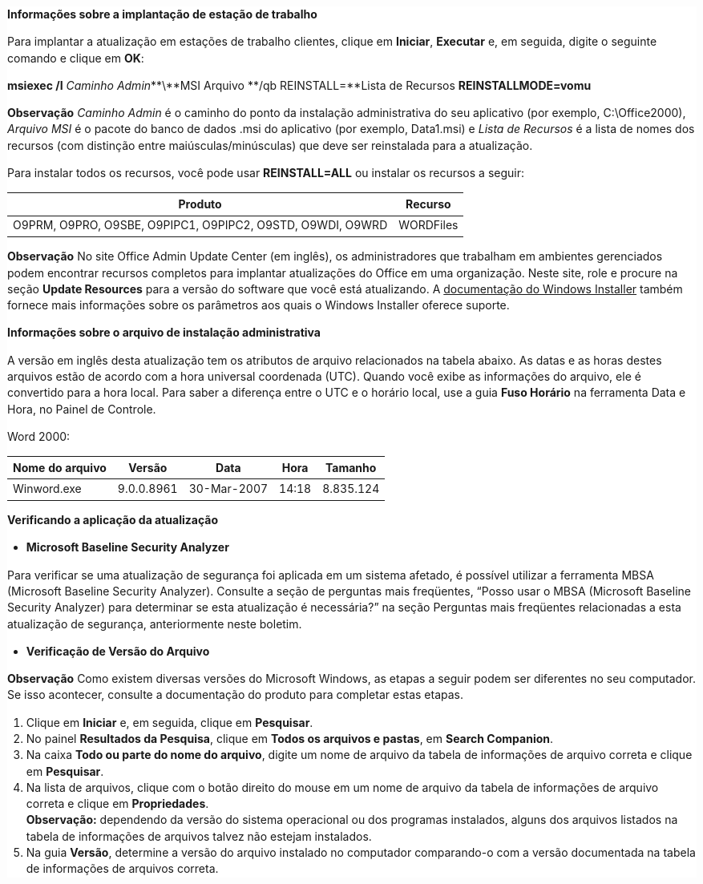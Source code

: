 **Informações sobre a implantação de estação de trabalho**
  
Para implantar a atualização em estações de trabalho clientes, clique em **Iniciar**, **Executar** e, em seguida, digite o seguinte comando e clique em **OK**:
  
**msiexec /I** *Caminho Admin***\\**MSI Arquivo **/qb REINSTALL=**Lista de Recursos **REINSTALLMODE=vomu**
  
**Observação** *Caminho Admin* é o caminho do ponto da instalação administrativa do seu aplicativo (por exemplo, C:\\Office2000), *Arquivo MSI* é o pacote do banco de dados .msi do aplicativo (por exemplo, Data1.msi) e *Lista de Recursos* é a lista de nomes dos recursos (com distinção entre maiúsculas/minúsculas) que deve ser reinstalada para a atualização.
  
Para instalar todos os recursos, você pode usar **REINSTALL=ALL** ou instalar os recursos a seguir:
  
| Produto                                                    | Recurso   |  
|------------------------------------------------------------|-----------|  
| O9PRM, O9PRO, O9SBE, O9PIPC1, O9PIPC2, O9STD, O9WDI, O9WRD | WORDFiles |
  
**Observação** No site Office Admin Update Center (em inglês), os administradores que trabalham em ambientes gerenciados podem encontrar recursos completos para implantar atualizações do Office em uma organização. Neste site, role e procure na seção **Update Resources** para a versão do software que você está atualizando. A [documentação do Windows Installer](http://go.microsoft.com/fwlink/?linkid=21685) também fornece mais informações sobre os parâmetros aos quais o Windows Installer oferece suporte.
  
**Informações sobre o arquivo de instalação administrativa**
  
A versão em inglês desta atualização tem os atributos de arquivo relacionados na tabela abaixo. As datas e as horas destes arquivos estão de acordo com a hora universal coordenada (UTC). Quando você exibe as informações do arquivo, ele é convertido para a hora local. Para saber a diferença entre o UTC e o horário local, use a guia **Fuso Horário** na ferramenta Data e Hora, no Painel de Controle.
  
Word 2000:
  
| Nome do arquivo | Versão     | Data        | Hora  | Tamanho   |  
|-----------------|------------|-------------|-------|-----------|  
| Winword.exe     | 9.0.0.8961 | 30-Mar-2007 | 14:18 | 8.835.124 |
  
**Verificando a aplicação da atualização**
  
-   **Microsoft Baseline Security Analyzer**
  
Para verificar se uma atualização de segurança foi aplicada em um sistema afetado, é possível utilizar a ferramenta MBSA (Microsoft Baseline Security Analyzer). Consulte a seção de perguntas mais freqüentes, “Posso usar o MBSA (Microsoft Baseline Security Analyzer) para determinar se esta atualização é necessária?” na seção Perguntas mais freqüentes relacionadas a esta atualização de segurança, anteriormente neste boletim.
  
-   **Verificação de Versão do Arquivo**
  
**Observação** Como existem diversas versões do Microsoft Windows, as etapas a seguir podem ser diferentes no seu computador. Se isso acontecer, consulte a documentação do produto para completar estas etapas.
  
1.  Clique em **Iniciar** e, em seguida, clique em **Pesquisar**.  
2.  No painel **Resultados da Pesquisa**, clique em **Todos os arquivos e pastas**, em **Search Companion**.  
3.  Na caixa **Todo ou parte do nome do arquivo**, digite um nome de arquivo da tabela de informações de arquivo correta e clique em **Pesquisar**.  
4.  Na lista de arquivos, clique com o botão direito do mouse em um nome de arquivo da tabela de informações de arquivo correta e clique em **Propriedades**.  
    **Observação:** dependendo da versão do sistema operacional ou dos programas instalados, alguns dos arquivos listados na tabela de informações de arquivos talvez não estejam instalados.  
5.  Na guia **Versão**, determine a versão do arquivo instalado no computador comparando-o com a versão documentada na tabela de informações de arquivos correta.  